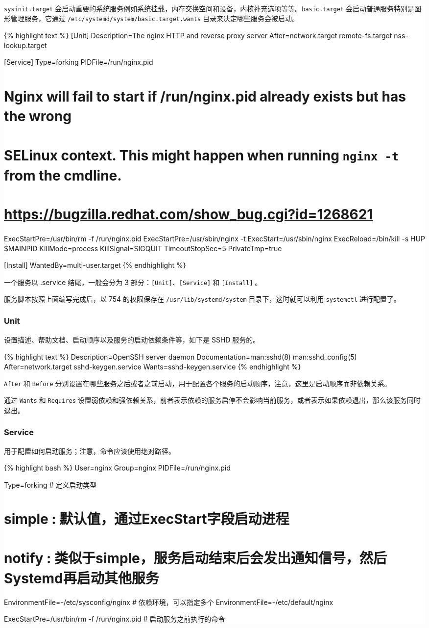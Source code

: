 ```sysinit.target``` 会启动重要的系统服务例如系统挂载，内存交换空间和设备，内核补充选项等等。```basic.target``` 会启动普通服务特别是图形管理服务，它通过 ```/etc/systemd/system/basic.target.wants``` 目录来决定哪些服务会被启动。

{% highlight text %}
[Unit]
Description=The nginx HTTP and reverse proxy server
After=network.target remote-fs.target nss-lookup.target

[Service]
Type=forking
PIDFile=/run/nginx.pid
# Nginx will fail to start if /run/nginx.pid already exists but has the wrong
# SELinux context. This might happen when running `nginx -t` from the cmdline.
# https://bugzilla.redhat.com/show_bug.cgi?id=1268621
ExecStartPre=/usr/bin/rm -f /run/nginx.pid
ExecStartPre=/usr/sbin/nginx -t
ExecStart=/usr/sbin/nginx
ExecReload=/bin/kill -s HUP $MAINPID
KillMode=process
KillSignal=SIGQUIT
TimeoutStopSec=5
PrivateTmp=true

[Install]
WantedBy=multi-user.target
{% endhighlight %}

一个服务以 .service 结尾，一般会分为 3 部分：```[Unit]```、```[Service]``` 和 ```[Install]``` 。

服务脚本按照上面编写完成后，以 754 的权限保存在 ```/usr/lib/systemd/system``` 目录下，这时就可以利用 ```systemctl``` 进行配置了。

### Unit

设置描述、帮助文档、启动顺序以及服务的启动依赖条件等，如下是 SSHD 服务的。

{% highlight text %}
Description=OpenSSH server daemon
Documentation=man:sshd(8) man:sshd_config(5)
After=network.target sshd-keygen.service
Wants=sshd-keygen.service
{% endhighlight %}

```After``` 和 ```Before``` 分别设置在哪些服务之后或者之前启动，用于配置各个服务的启动顺序，注意，这里是启动顺序而非依赖关系。

通过 ```Wants``` 和 ```Requires``` 设置弱依赖和强依赖关系，前者表示依赖的服务启停不会影响当前服务，或者表示如果依赖退出，那么该服务同时退出。

### Service

用于配置如何启动服务；注意，命令应该使用绝对路径。



{% highlight bash %}
User=nginx
Group=nginx
PIDFile=/run/nginx.pid

Type=forking                               # 定义启动类型
#  simple : 默认值，通过ExecStart字段启动进程
#  notify : 类似于simple，服务启动结束后会发出通知信号，然后Systemd再启动其他服务

EnvironmentFile=-/etc/sysconfig/nginx      # 依赖环境，可以指定多个
EnvironmentFile=-/etc/default/nginx

ExecStartPre=/usr/bin/rm -f /run/nginx.pid # 启动服务之前执行的命令
```